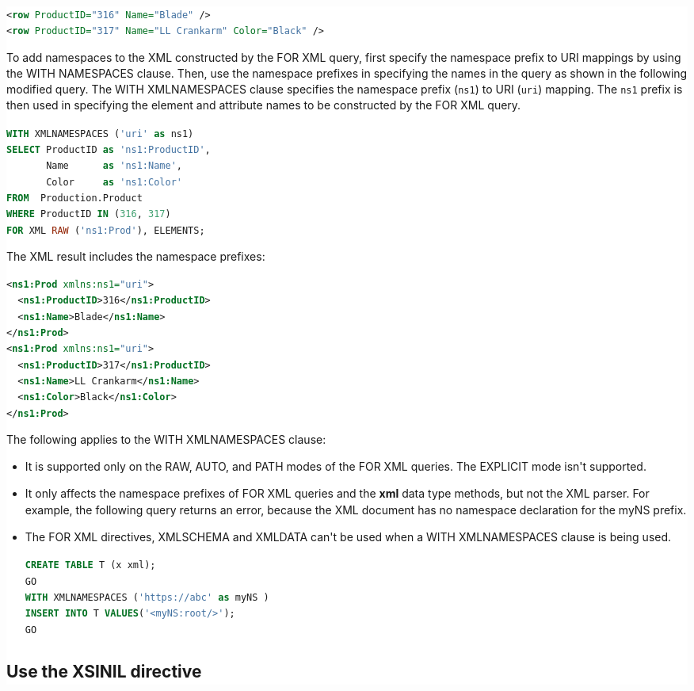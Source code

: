 ```xml
<row ProductID="316" Name="Blade" />
<row ProductID="317" Name="LL Crankarm" Color="Black" />
```

To add namespaces to the XML constructed by the FOR XML query, first specify the namespace prefix to URI mappings by using the WITH NAMESPACES clause. Then, use the namespace prefixes in specifying the names in the query as shown in the following modified query. The WITH XMLNAMESPACES clause specifies the namespace prefix (`ns1`) to URI (`uri`) mapping. The `ns1` prefix is then used in specifying the element and attribute names to be constructed by the FOR XML query.

```sql
WITH XMLNAMESPACES ('uri' as ns1)
SELECT ProductID as 'ns1:ProductID',
       Name      as 'ns1:Name',
       Color     as 'ns1:Color'
FROM  Production.Product
WHERE ProductID IN (316, 317)
FOR XML RAW ('ns1:Prod'), ELEMENTS;
```

The XML result includes the namespace prefixes:

```xml
<ns1:Prod xmlns:ns1="uri">
  <ns1:ProductID>316</ns1:ProductID>
  <ns1:Name>Blade</ns1:Name>
</ns1:Prod>
<ns1:Prod xmlns:ns1="uri">
  <ns1:ProductID>317</ns1:ProductID>
  <ns1:Name>LL Crankarm</ns1:Name>
  <ns1:Color>Black</ns1:Color>
</ns1:Prod>
```

The following applies to the WITH XMLNAMESPACES clause:

- It is supported only on the RAW, AUTO, and PATH modes of the FOR XML queries. The EXPLICIT mode isn't supported.

- It only affects the namespace prefixes of FOR XML queries and the **xml** data type methods, but not the XML parser. For example, the following query returns an error, because the XML document has no namespace declaration for the myNS prefix.

- The FOR XML directives, XMLSCHEMA and XMLDATA can't be used when a WITH XMLNAMESPACES clause is being used.

    ```sql
    CREATE TABLE T (x xml);
    GO
    WITH XMLNAMESPACES ('https://abc' as myNS )
    INSERT INTO T VALUES('<myNS:root/>');
    GO
    ```

## Use the XSINIL directive
